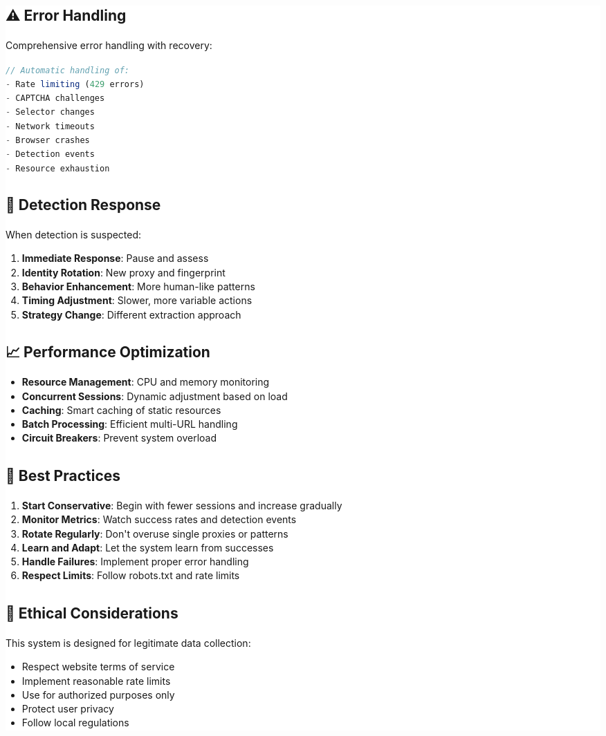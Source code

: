 ## ⚠️ Error Handling

Comprehensive error handling with recovery:

```javascript
// Automatic handling of:
- Rate limiting (429 errors)
- CAPTCHA challenges
- Selector changes
- Network timeouts
- Browser crashes
- Detection events
- Resource exhaustion
```

## 🚨 Detection Response

When detection is suspected:

1. **Immediate Response**: Pause and assess
2. **Identity Rotation**: New proxy and fingerprint
3. **Behavior Enhancement**: More human-like patterns
4. **Timing Adjustment**: Slower, more variable actions
5. **Strategy Change**: Different extraction approach

## 📈 Performance Optimization

- **Resource Management**: CPU and memory monitoring
- **Concurrent Sessions**: Dynamic adjustment based on load
- **Caching**: Smart caching of static resources
- **Batch Processing**: Efficient multi-URL handling
- **Circuit Breakers**: Prevent system overload

## 🔐 Best Practices

1. **Start Conservative**: Begin with fewer sessions and increase gradually
2. **Monitor Metrics**: Watch success rates and detection events
3. **Rotate Regularly**: Don't overuse single proxies or patterns
4. **Learn and Adapt**: Let the system learn from successes
5. **Handle Failures**: Implement proper error handling
6. **Respect Limits**: Follow robots.txt and rate limits

## 🤝 Ethical Considerations

This system is designed for legitimate data collection:
- Respect website terms of service
- Implement reasonable rate limits
- Use for authorized purposes only
- Protect user privacy
- Follow local regulations
